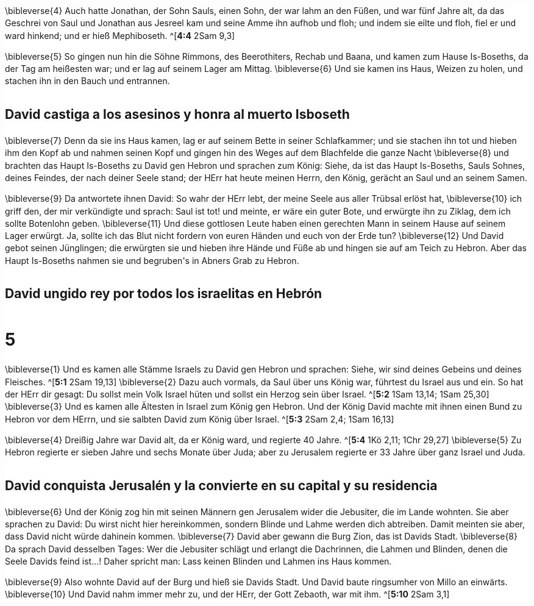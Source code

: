 \bibleverse{4} Auch hatte Jonathan, der Sohn Sauls, einen Sohn, der war lahm an den Füßen, und war fünf Jahre alt, da das Geschrei von Saul und Jonathan aus Jesreel kam und seine Amme ihn aufhob und floh; und indem sie eilte und floh, fiel er und ward hinkend; und er hieß Mephiboseth. ^[**4:4** 2Sam 9,3] 


\bibleverse{5} So gingen nun hin die Söhne Rimmons, des Beerothiters, Rechab und Baana, und kamen zum Hause Is-Boseths, da der Tag am heißesten war; und er lag auf seinem Lager am Mittag. \bibleverse{6} Und sie kamen ins Haus, Weizen zu holen, und stachen ihn in den Bauch und entrannen. 

## David castiga a los asesinos y honra al muerto Isboseth
\bibleverse{7} Denn da sie ins Haus kamen, lag er auf seinem Bette in seiner Schlafkammer; und sie stachen ihn tot und hieben ihm den Kopf ab und nahmen seinen Kopf und gingen hin des Weges auf dem Blachfelde die ganze Nacht \bibleverse{8} und brachten das Haupt Is-Boseths zu David gen Hebron und sprachen zum König: Siehe, da ist das Haupt Is-Boseths, Sauls Sohnes, deines Feindes, der nach deiner Seele stand; der HErr hat heute meinen Herrn, den König, gerächt an Saul und an seinem Samen. 

\bibleverse{9} Da antwortete ihnen David: So wahr der HErr lebt, der meine Seele aus aller Trübsal erlöst hat, \bibleverse{10} ich griff den, der mir verkündigte und sprach: Saul ist tot! und meinte, er wäre ein guter Bote, und erwürgte ihn zu Ziklag, dem ich sollte Botenlohn geben. \bibleverse{11} Und diese gottlosen Leute haben einen gerechten Mann in seinem Hause auf seinem Lager erwürgt. Ja, sollte ich das Blut nicht fordern von euren Händen und euch von der Erde tun? \bibleverse{12} Und David gebot seinen Jünglingen; die erwürgten sie und hieben ihre Hände und Füße ab und hingen sie auf am Teich zu Hebron. Aber das Haupt Is-Boseths nahmen sie und begruben's in Abners Grab zu Hebron.

## David ungido rey por todos los israelitas en Hebrón
# 5
\bibleverse{1} Und es kamen alle Stämme Israels zu David gen Hebron und sprachen: Siehe, wir sind deines Gebeins und deines Fleisches. ^[**5:1** 2Sam 19,13] \bibleverse{2} Dazu auch vormals, da Saul über uns König war, führtest du Israel aus und ein. So hat der HErr dir gesagt: Du sollst mein Volk Israel hüten und sollst ein Herzog sein über Israel. ^[**5:2** 1Sam 13,14; 1Sam 25,30] \bibleverse{3} Und es kamen alle Ältesten in Israel zum König gen Hebron. Und der König David machte mit ihnen einen Bund zu Hebron vor dem HErrn, und sie salbten David zum König über Israel. ^[**5:3** 2Sam 2,4; 1Sam 16,13] 
  

\bibleverse{4} Dreißig Jahre war David alt, da er König ward, und regierte 40 Jahre. ^[**5:4** 1Kö 2,11; 1Chr 29,27] \bibleverse{5} Zu Hebron regierte er sieben Jahre und sechs Monate über Juda; aber zu Jerusalem regierte er 33 Jahre über ganz Israel und Juda.


## David conquista Jerusalén y la convierte en su capital y su residencia
\bibleverse{6} Und der König zog hin mit seinen Männern gen Jerusalem wider die Jebusiter, die im Lande wohnten. Sie aber sprachen zu David: Du wirst nicht hier hereinkommen, sondern Blinde und Lahme werden dich abtreiben. Damit meinten sie aber, dass David nicht würde dahinein kommen. \bibleverse{7} David aber gewann die Burg Zion, das ist Davids Stadt. \bibleverse{8} Da sprach David desselben Tages: Wer die Jebusiter schlägt und erlangt die Dachrinnen, die Lahmen und Blinden, denen die Seele Davids feind ist...! Daher spricht man: Lass keinen Blinden und Lahmen ins Haus kommen. 

\bibleverse{9} Also wohnte David auf der Burg und hieß sie Davids Stadt. Und David baute ringsumher von Millo an einwärts. \bibleverse{10} Und David nahm immer mehr zu, und der HErr, der Gott Zebaoth, war mit ihm. ^[**5:10** 2Sam 3,1] 
